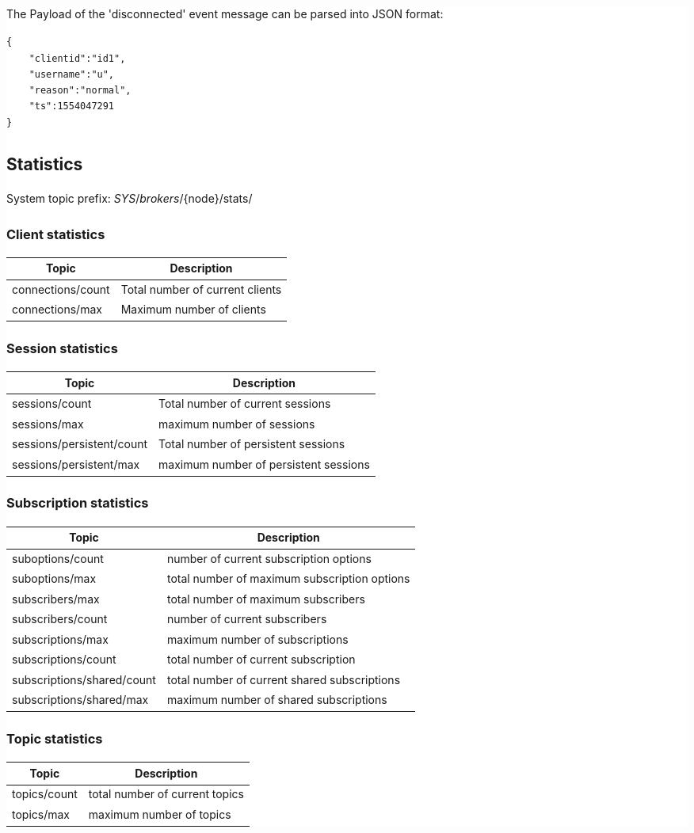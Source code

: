 The Payload of the 'disconnected' event message can be parsed into JSON format: 
    
    
    {
        "clientid":"id1",
        "username":"u",
        "reason":"normal",
        "ts":1554047291
    }

##  Statistics 

System topic prefix: $SYS/brokers/${node}/stats/ 

###  Client statistics 

Topic             |  Description                     
------------------|----------------------------------
connections/count |  Total number of current clients 
connections/max   |  Maximum number of clients       



###  Session statistics 

Topic                     |  Description                           
--------------------------|----------------------------------------
sessions/count            |  Total number of current sessions      
sessions/max              |  maximum number of sessions            
sessions/persistent/count |  Total number of persistent sessions   
sessions/persistent/max   |  maximum number of persistent sessions 



###  Subscription statistics 

Topic                      |  Description                                  
---------------------------|-----------------------------------------------
suboptions/count           |  number of current subscription options       
suboptions/max             |  total number of maximum subscription options 
subscribers/max            |  total number of maximum subscribers          
subscribers/count          |  number of current subscribers                
subscriptions/max          |  maximum number of subscriptions              
subscriptions/count        |  total number of current subscription         
subscriptions/shared/count |  total number of current shared subscriptions 
subscriptions/shared/max   |  maximum number of shared subscriptions       



###  Topic statistics 

Topic        |  Description                    
-------------|---------------------------------
topics/count |  total number of current topics 
topics/max   |  maximum number of topics       
